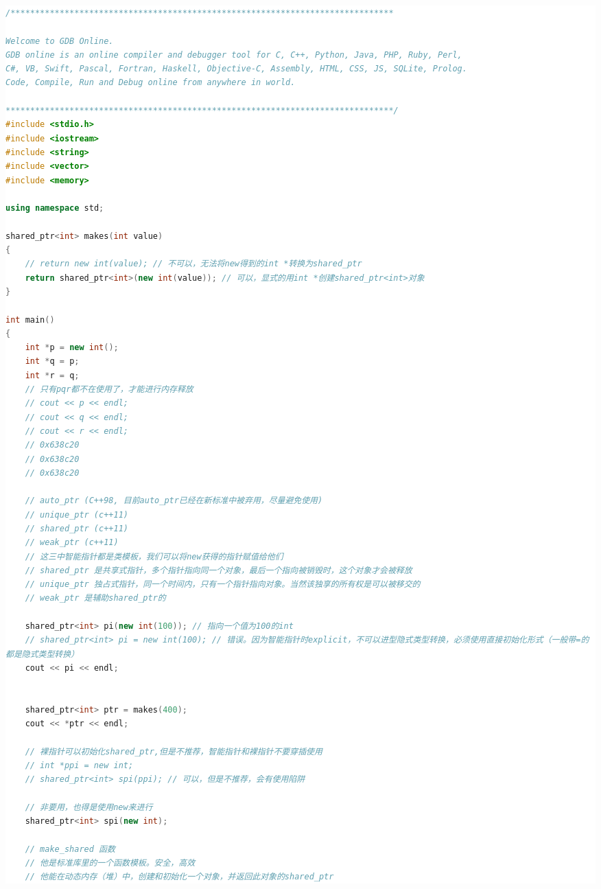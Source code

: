 ```c++
/******************************************************************************

Welcome to GDB Online.
GDB online is an online compiler and debugger tool for C, C++, Python, Java, PHP, Ruby, Perl,
C#, VB, Swift, Pascal, Fortran, Haskell, Objective-C, Assembly, HTML, CSS, JS, SQLite, Prolog.
Code, Compile, Run and Debug online from anywhere in world.

*******************************************************************************/
#include <stdio.h>
#include <iostream>
#include <string>
#include <vector>
#include <memory>

using namespace std;

shared_ptr<int> makes(int value)
{
    // return new int(value); // 不可以，无法将new得到的int *转换为shared_ptr
    return shared_ptr<int>(new int(value)); // 可以，显式的用int *创建shared_ptr<int>对象
}

int main()
{
    int *p = new int();
    int *q = p;
    int *r = q;
    // 只有pqr都不在使用了，才能进行内存释放
    // cout << p << endl;
    // cout << q << endl;
    // cout << r << endl;
    // 0x638c20
    // 0x638c20
    // 0x638c20
    
    // auto_ptr (C++98, 目前auto_ptr已经在新标准中被弃用，尽量避免使用)
    // unique_ptr (c++11)
    // shared_ptr (c++11)
    // weak_ptr (c++11)
    // 这三中智能指针都是类模板，我们可以将new获得的指针赋值给他们
    // shared_ptr 是共享式指针，多个指针指向同一个对象，最后一个指向被销毁时，这个对象才会被释放
    // unique_ptr 独占式指针，同一个时间内，只有一个指针指向对象。当然该独享的所有权是可以被移交的
    // weak_ptr 是辅助shared_ptr的
    
    shared_ptr<int> pi(new int(100)); // 指向一个值为100的int
    // shared_ptr<int> pi = new int(100); // 错误。因为智能指针时explicit，不可以进型隐式类型转换，必须使用直接初始化形式（一般带=的都是隐式类型转换）
    cout << pi << endl;
    
    
    shared_ptr<int> ptr = makes(400);
    cout << *ptr << endl;

    // 裸指针可以初始化shared_ptr,但是不推荐，智能指针和裸指针不要穿插使用
    // int *ppi = new int;
    // shared_ptr<int> spi(ppi); // 可以，但是不推荐，会有使用陷阱
    
    // 非要用，也得是使用new来进行
    shared_ptr<int> spi(new int);
    
    // make_shared 函数
    // 他是标准库里的一个函数模板。安全，高效
    // 他能在动态内存（堆）中，创建和初始化一个对象，并返回此对象的shared_ptr
```